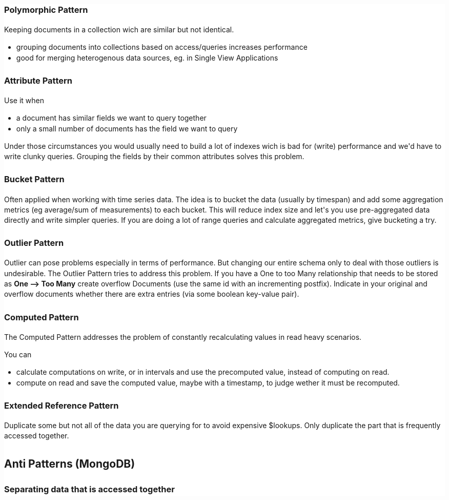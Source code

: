 ### Polymorphic Pattern

Keeping documents in a collection wich are similar but not identical.

* grouping documents into collections based on access/queries increases performance
* good for merging heterogenous data sources, eg. in Single View Applications

### Attribute Pattern

Use it when

* a document has similar fields we want to query together
* only a small number of documents has the field we want to query

Under those circumstances you would usually need to build a lot of indexes wich is bad for (write) performance and we'd have to write clunky queries. Grouping the fields by their common attributes solves this problem.

### Bucket Pattern

Often applied when working with time series data. The idea is to bucket the data (usually by timespan) and add some aggregation metrics (eg average/sum of measurements) to each bucket. This will reduce index size and let's you use pre-aggregated data directly and write simpler queries. If you are doing a lot of range queries and calculate aggregated metrics, give bucketing a try.

### Outlier Pattern

Outlier can pose problems especially in terms of performance. But changing our entire schema only to deal with those outliers is undesirable. The Outlier Pattern tries to address this problem. If you have a One to too Many relationship that needs to be stored as **One --> Too Many** create overflow Documents (use the same id with an incrementing postfix). Indicate in your original and overflow documents whether there are extra entries (via some boolean key-value pair).

### Computed Pattern

The Computed Pattern addresses the problem of constantly recalculating values in read heavy scenarios.

You can

* calculate computations on write, or in intervals and use the precomputed value, instead of computing on read.
* compute on read and save the computed value, maybe with a timestamp, to judge wether it must be recomputed.

### Extended Reference Pattern

Duplicate some but not all of the data you are querying for to avoid expensive $lookups. Only duplicate the part that is frequently accessed together.

## Anti Patterns (MongoDB)

### Separating data that is accessed together
